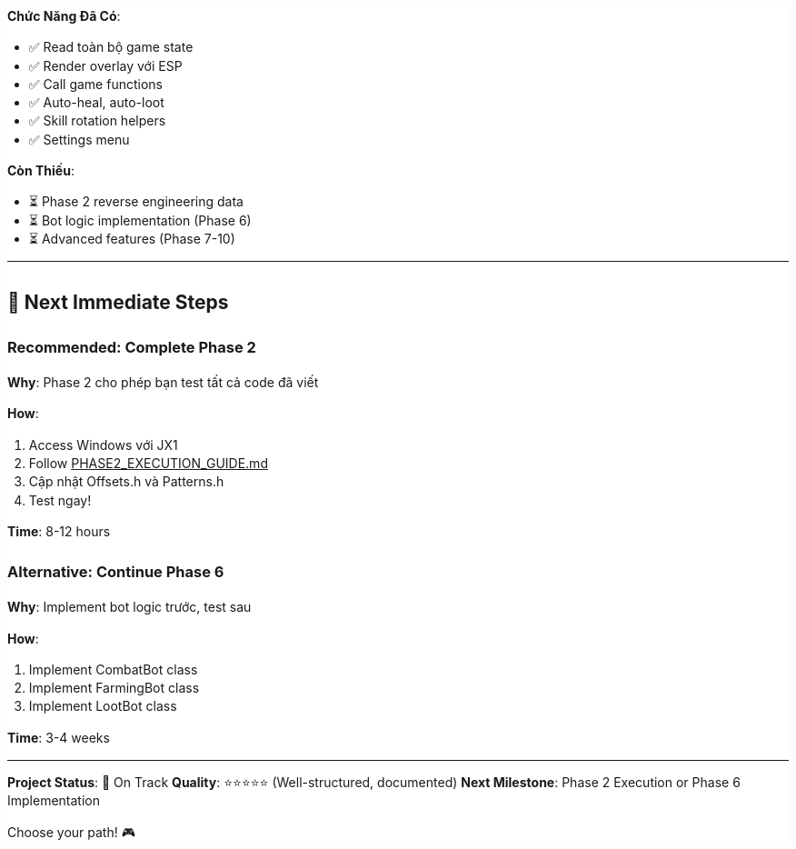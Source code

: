 **Chức Năng Đã Có**:
- ✅ Read toàn bộ game state
- ✅ Render overlay với ESP
- ✅ Call game functions
- ✅ Auto-heal, auto-loot
- ✅ Skill rotation helpers
- ✅ Settings menu

**Còn Thiếu**:
- ⏳ Phase 2 reverse engineering data
- ⏳ Bot logic implementation (Phase 6)
- ⏳ Advanced features (Phase 7-10)

---

## 🎯 Next Immediate Steps

### Recommended: Complete Phase 2

**Why**: Phase 2 cho phép bạn test tất cả code đã viết

**How**:
1. Access Windows với JX1
2. Follow [PHASE2_EXECUTION_GUIDE.md](PHASE2_EXECUTION_GUIDE.md)
3. Cập nhật Offsets.h và Patterns.h
4. Test ngay!

**Time**: 8-12 hours

### Alternative: Continue Phase 6

**Why**: Implement bot logic trước, test sau

**How**:
1. Implement CombatBot class
2. Implement FarmingBot class
3. Implement LootBot class

**Time**: 3-4 weeks

---

**Project Status**: 🚀 On Track
**Quality**: ⭐⭐⭐⭐⭐ (Well-structured, documented)
**Next Milestone**: Phase 2 Execution or Phase 6 Implementation

Choose your path! 🎮
